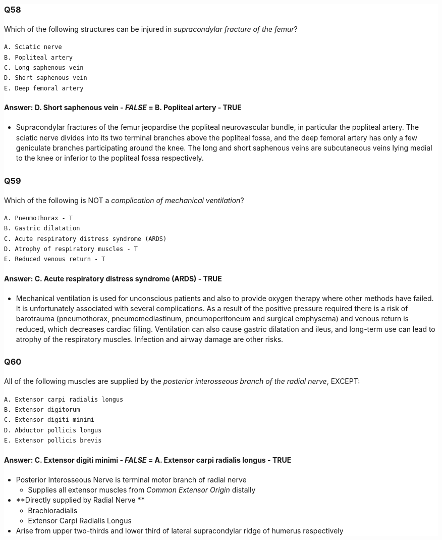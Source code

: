 ### Q58	
Which of the following structures can be injured in _supracondylar fracture of the femur_?

	A. Sciatic nerve
	B. Popliteal artery
	C. Long saphenous vein
	D. Short saphenous vein
	E. Deep femoral artery

#### Answer: D. Short saphenous vein - *FALSE* = B. Popliteal artery - TRUE
- Supracondylar fractures of the femur jeopardise the popliteal neurovascular bundle, in particular the popliteal artery. The sciatic nerve divides into its two terminal branches above the popliteal fossa, and the deep femoral artery has only a few geniculate branches participating around the knee. The long and short saphenous veins are subcutaneous veins lying medial to the knee or inferior to the popliteal fossa respectively.

### Q59	
Which of the following is NOT a _complication of mechanical ventilation_?

	A. Pneumothorax - T
	B. Gastric dilatation
	C. Acute respiratory distress syndrome (ARDS)
	D. Atrophy of respiratory muscles - T
	E. Reduced venous return - T

#### Answer: C. Acute respiratory distress syndrome (ARDS) - TRUE
- Mechanical ventilation is used for unconscious patients and also to provide oxygen therapy where other methods have failed. It is unfortunately associated with several complications. As a result of the positive pressure required there is a risk of barotrauma (pneumothorax, pneumomediastinum, pneumoperitoneum and surgical emphysema) and venous return is reduced, which decreases cardiac filling. Ventilation can also cause gastric dilatation and ileus, and long-term use can lead to atrophy of the respiratory muscles. Infection and airway damage are other risks.
 
### Q60	
All of the following muscles are supplied by the _posterior interosseous branch of the radial nerve_, EXCEPT:

	A. Extensor carpi radialis longus
	B. Extensor digitorum
	C. Extensor digiti minimi
	D. Abductor pollicis longus
	E. Extensor pollicis brevis

#### Answer: C. Extensor digiti minimi - *FALSE* = A. Extensor carpi radialis longus - TRUE
- Posterior Interosseous Nerve is terminal motor branch of radial nerve 
	- Supplies all extensor muscles from *Common Extensor Origin* distally
- **Directly supplied by Radial Nerve **
	- Brachioradialis
	- Extensor Carpi Radialis Longus
- Arise from upper two-thirds and lower third of lateral supracondylar ridge of humerus respectively
